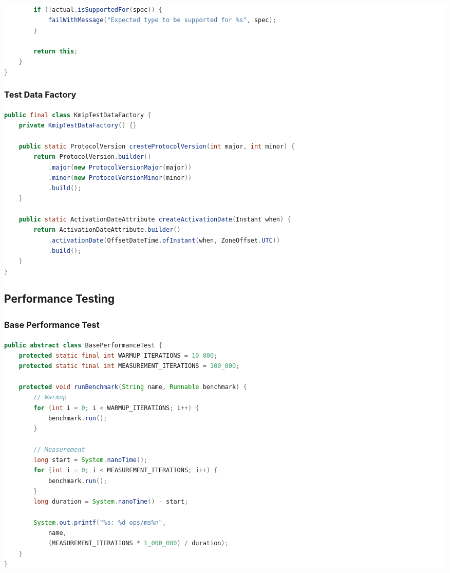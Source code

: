 ```java
        if (!actual.isSupportedFor(spec)) {
            failWithMessage("Expected type to be supported for %s", spec);
        }
        
        return this;
    }
}
```

### Test Data Factory

```java
public final class KmipTestDataFactory {
    private KmipTestDataFactory() {}
    
    public static ProtocolVersion createProtocolVersion(int major, int minor) {
        return ProtocolVersion.builder()
            .major(new ProtocolVersionMajor(major))
            .minor(new ProtocolVersionMinor(minor))
            .build();
    }
    
    public static ActivationDateAttribute createActivationDate(Instant when) {
        return ActivationDateAttribute.builder()
            .activationDate(OffsetDateTime.ofInstant(when, ZoneOffset.UTC))
            .build();
    }
}
```

## Performance Testing

### Base Performance Test

```java
public abstract class BasePerformanceTest {
    protected static final int WARMUP_ITERATIONS = 10_000;
    protected static final int MEASUREMENT_ITERATIONS = 100_000;
    
    protected void runBenchmark(String name, Runnable benchmark) {
        // Warmup
        for (int i = 0; i < WARMUP_ITERATIONS; i++) {
            benchmark.run();
        }
        
        // Measurement
        long start = System.nanoTime();
        for (int i = 0; i < MEASUREMENT_ITERATIONS; i++) {
            benchmark.run();
        }
        long duration = System.nanoTime() - start;
        
        System.out.printf("%s: %d ops/ms%n", 
            name, 
            (MEASUREMENT_ITERATIONS * 1_000_000) / duration);
    }
}
```
